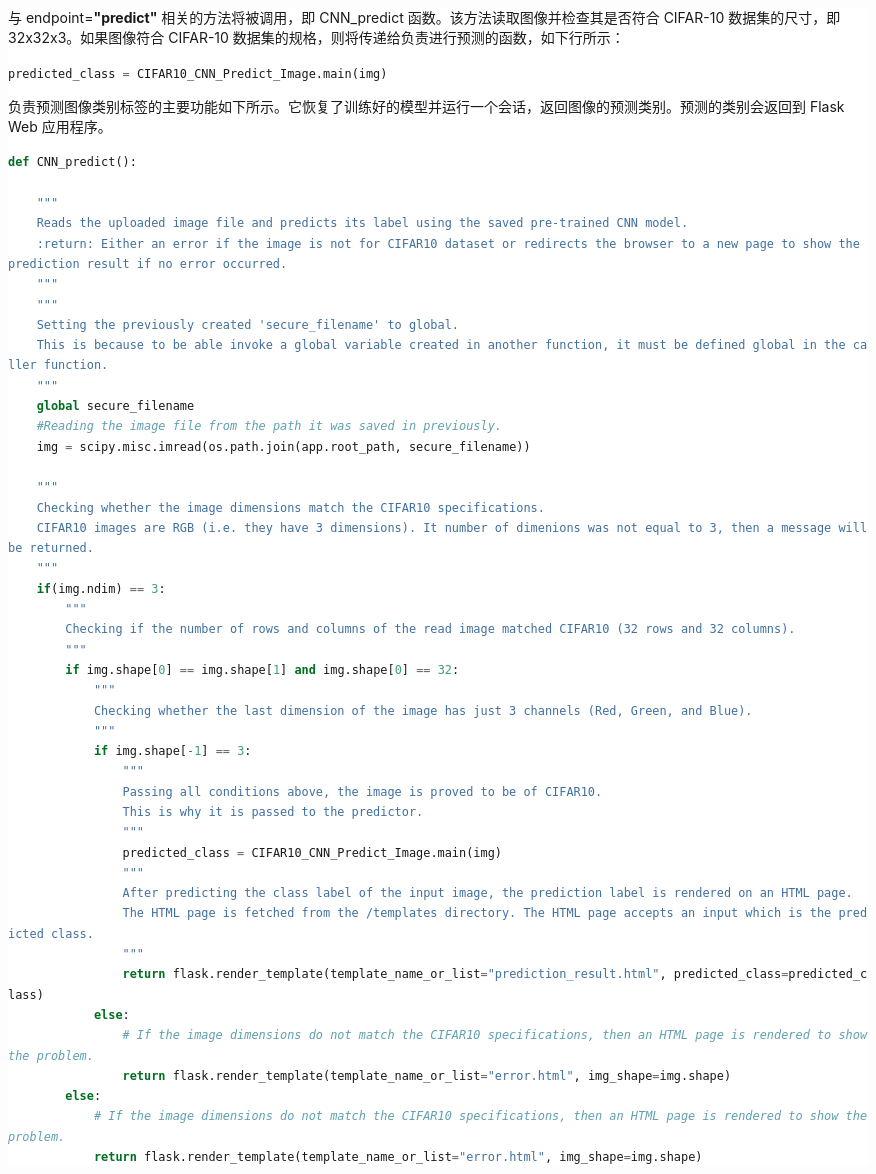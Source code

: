 与 endpoint=**"predict"** 相关的方法将被调用，即 CNN_predict 函数。该方法读取图像并检查其是否符合 CIFAR-10 数据集的尺寸，即 32x32x3。如果图像符合 CIFAR-10 数据集的规格，则将传递给负责进行预测的函数，如下行所示：

```py
predicted_class = CIFAR10_CNN_Predict_Image.main(img)

```

负责预测图像类别标签的主要功能如下所示。它恢复了训练好的模型并运行一个会话，返回图像的预测类别。预测的类别会返回到 Flask Web 应用程序。

```py
def CNN_predict():

    """
    Reads the uploaded image file and predicts its label using the saved pre-trained CNN model.
    :return: Either an error if the image is not for CIFAR10 dataset or redirects the browser to a new page to show the prediction result if no error occurred.
    """
    """
    Setting the previously created 'secure_filename' to global.
    This is because to be able invoke a global variable created in another function, it must be defined global in the caller function.
    """
    global secure_filename
    #Reading the image file from the path it was saved in previously.
    img = scipy.misc.imread(os.path.join(app.root_path, secure_filename))

    """
    Checking whether the image dimensions match the CIFAR10 specifications.
    CIFAR10 images are RGB (i.e. they have 3 dimensions). It number of dimenions was not equal to 3, then a message will be returned.
    """
    if(img.ndim) == 3:
        """
        Checking if the number of rows and columns of the read image matched CIFAR10 (32 rows and 32 columns).
        """
        if img.shape[0] == img.shape[1] and img.shape[0] == 32:
            """
            Checking whether the last dimension of the image has just 3 channels (Red, Green, and Blue).
            """
            if img.shape[-1] == 3:
                """
                Passing all conditions above, the image is proved to be of CIFAR10.
                This is why it is passed to the predictor.
                """
                predicted_class = CIFAR10_CNN_Predict_Image.main(img)
                """
                After predicting the class label of the input image, the prediction label is rendered on an HTML page.
                The HTML page is fetched from the /templates directory. The HTML page accepts an input which is the predicted class.
                """
                return flask.render_template(template_name_or_list="prediction_result.html", predicted_class=predicted_class)
            else:
                # If the image dimensions do not match the CIFAR10 specifications, then an HTML page is rendered to show the problem.
                return flask.render_template(template_name_or_list="error.html", img_shape=img.shape)
        else:
            # If the image dimensions do not match the CIFAR10 specifications, then an HTML page is rendered to show the problem.
            return flask.render_template(template_name_or_list="error.html", img_shape=img.shape)
```